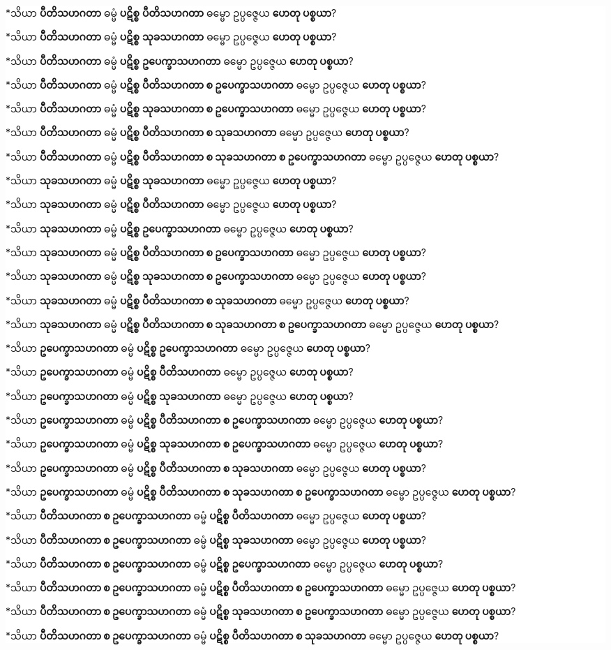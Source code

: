 
   *သိယာ **ပီတိသဟဂတာ** ဓမ္မံ **ပဋိစ္စ** **ပီတိသဟဂတာ** ဓမ္မော ဥပ္ပဇ္ဇေယ **ဟေတု ပစ္စယာ**?

   *သိယာ **ပီတိသဟဂတာ** ဓမ္မံ **ပဋိစ္စ** **သုခသဟဂတာ** ဓမ္မော ဥပ္ပဇ္ဇေယ **ဟေတု ပစ္စယာ**?

   *သိယာ **ပီတိသဟဂတာ** ဓမ္မံ **ပဋိစ္စ** **ဥပေက္ခာသဟဂတာ** ဓမ္မော ဥပ္ပဇ္ဇေယ **ဟေတု ပစ္စယာ**?

   *သိယာ **ပီတိသဟဂတာ** ဓမ္မံ **ပဋိစ္စ** **ပီတိသဟဂတာ စ ဥပေက္ခာသဟဂတာ** ဓမ္မော ဥပ္ပဇ္ဇေယ **ဟေတု ပစ္စယာ**?

   *သိယာ **ပီတိသဟဂတာ** ဓမ္မံ **ပဋိစ္စ** **သုခသဟဂတာ စ ဥပေက္ခာသဟဂတာ** ဓမ္မော ဥပ္ပဇ္ဇေယ **ဟေတု ပစ္စယာ**?

   *သိယာ **ပီတိသဟဂတာ** ဓမ္မံ **ပဋိစ္စ** **ပီတိသဟဂတာ စ သုခသဟဂတာ** ဓမ္မော ဥပ္ပဇ္ဇေယ **ဟေတု ပစ္စယာ**?

   *သိယာ **ပီတိသဟဂတာ** ဓမ္မံ **ပဋိစ္စ** **ပီတိသဟဂတာ စ သုခသဟဂတာ စ ဥပေက္ခာသဟဂတာ** ဓမ္မော ဥပ္ပဇ္ဇေယ **ဟေတု ပစ္စယာ**?

   *သိယာ **သုခသဟဂတာ** ဓမ္မံ **ပဋိစ္စ** **သုခသဟဂတာ** ဓမ္မော ဥပ္ပဇ္ဇေယ **ဟေတု ပစ္စယာ**?

   *သိယာ **သုခသဟဂတာ** ဓမ္မံ **ပဋိစ္စ** **ပီတိသဟဂတာ** ဓမ္မော ဥပ္ပဇ္ဇေယ **ဟေတု ပစ္စယာ**?

   *သိယာ **သုခသဟဂတာ** ဓမ္မံ **ပဋိစ္စ** **ဥပေက္ခာသဟဂတာ** ဓမ္မော ဥပ္ပဇ္ဇေယ **ဟေတု ပစ္စယာ**?

   *သိယာ **သုခသဟဂတာ** ဓမ္မံ **ပဋိစ္စ** **ပီတိသဟဂတာ စ ဥပေက္ခာသဟဂတာ** ဓမ္မော ဥပ္ပဇ္ဇေယ **ဟေတု ပစ္စယာ**?

   *သိယာ **သုခသဟဂတာ** ဓမ္မံ **ပဋိစ္စ** **သုခသဟဂတာ စ ဥပေက္ခာသဟဂတာ** ဓမ္မော ဥပ္ပဇ္ဇေယ **ဟေတု ပစ္စယာ**?

   *သိယာ **သုခသဟဂတာ** ဓမ္မံ **ပဋိစ္စ** **ပီတိသဟဂတာ စ သုခသဟဂတာ** ဓမ္မော ဥပ္ပဇ္ဇေယ **ဟေတု ပစ္စယာ**?

   *သိယာ **သုခသဟဂတာ** ဓမ္မံ **ပဋိစ္စ** **ပီတိသဟဂတာ စ သုခသဟဂတာ စ ဥပေက္ခာသဟဂတာ** ဓမ္မော ဥပ္ပဇ္ဇေယ **ဟေတု ပစ္စယာ**?

   *သိယာ **ဥပေက္ခာသဟဂတာ** ဓမ္မံ **ပဋိစ္စ** **ဥပေက္ခာသဟဂတာ** ဓမ္မော ဥပ္ပဇ္ဇေယ **ဟေတု ပစ္စယာ**?

   *သိယာ **ဥပေက္ခာသဟဂတာ** ဓမ္မံ **ပဋိစ္စ** **ပီတိသဟဂတာ** ဓမ္မော ဥပ္ပဇ္ဇေယ **ဟေတု ပစ္စယာ**?

   *သိယာ **ဥပေက္ခာသဟဂတာ** ဓမ္မံ **ပဋိစ္စ** **သုခသဟဂတာ** ဓမ္မော ဥပ္ပဇ္ဇေယ **ဟေတု ပစ္စယာ**?

   *သိယာ **ဥပေက္ခာသဟဂတာ** ဓမ္မံ **ပဋိစ္စ** **ပီတိသဟဂတာ စ ဥပေက္ခာသဟဂတာ** ဓမ္မော ဥပ္ပဇ္ဇေယ **ဟေတု ပစ္စယာ**?

   *သိယာ **ဥပေက္ခာသဟဂတာ** ဓမ္မံ **ပဋိစ္စ** **သုခသဟဂတာ စ ဥပေက္ခာသဟဂတာ** ဓမ္မော ဥပ္ပဇ္ဇေယ **ဟေတု ပစ္စယာ**?

   *သိယာ **ဥပေက္ခာသဟဂတာ** ဓမ္မံ **ပဋိစ္စ** **ပီတိသဟဂတာ စ သုခသဟဂတာ** ဓမ္မော ဥပ္ပဇ္ဇေယ **ဟေတု ပစ္စယာ**?

   *သိယာ **ဥပေက္ခာသဟဂတာ** ဓမ္မံ **ပဋိစ္စ** **ပီတိသဟဂတာ စ သုခသဟဂတာ စ ဥပေက္ခာသဟဂတာ** ဓမ္မော ဥပ္ပဇ္ဇေယ **ဟေတု ပစ္စယာ**?

   *သိယာ **ပီတိသဟဂတာ စ ဥပေက္ခာသဟဂတာ** ဓမ္မံ **ပဋိစ္စ** **ပီတိသဟဂတာ** ဓမ္မော ဥပ္ပဇ္ဇေယ **ဟေတု ပစ္စယာ**?

   *သိယာ **ပီတိသဟဂတာ စ ဥပေက္ခာသဟဂတာ** ဓမ္မံ **ပဋိစ္စ** **သုခသဟဂတာ** ဓမ္မော ဥပ္ပဇ္ဇေယ **ဟေတု ပစ္စယာ**?

   *သိယာ **ပီတိသဟဂတာ စ ဥပေက္ခာသဟဂတာ** ဓမ္မံ **ပဋိစ္စ** **ဥပေက္ခာသဟဂတာ** ဓမ္မော ဥပ္ပဇ္ဇေယ **ဟေတု ပစ္စယာ**?

   *သိယာ **ပီတိသဟဂတာ စ ဥပေက္ခာသဟဂတာ** ဓမ္မံ **ပဋိစ္စ** **ပီတိသဟဂတာ စ ဥပေက္ခာသဟဂတာ** ဓမ္မော ဥပ္ပဇ္ဇေယ **ဟေတု ပစ္စယာ**?

   *သိယာ **ပီတိသဟဂတာ စ ဥပေက္ခာသဟဂတာ** ဓမ္မံ **ပဋိစ္စ** **သုခသဟဂတာ စ ဥပေက္ခာသဟဂတာ** ဓမ္မော ဥပ္ပဇ္ဇေယ **ဟေတု ပစ္စယာ**?

   *သိယာ **ပီတိသဟဂတာ စ ဥပေက္ခာသဟဂတာ** ဓမ္မံ **ပဋိစ္စ** **ပီတိသဟဂတာ စ သုခသဟဂတာ** ဓမ္မော ဥပ္ပဇ္ဇေယ **ဟေတု ပစ္စယာ**?
